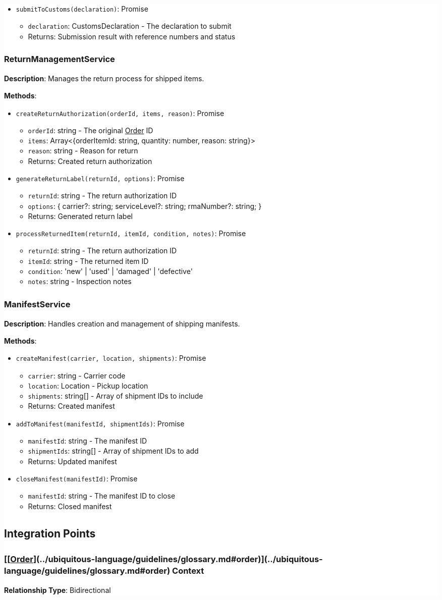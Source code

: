 - `submitToCustoms(declaration)`: Promise<CustomsSubmissionResult>
  - `declaration`: CustomsDeclaration - The declaration to submit
  - Returns: Submission result with reference numbers and status

### ReturnManagementService
**Description**: Manages the return process for shipped items.

**Methods**:
- `createReturnAuthorization(orderId, items, reason)`: Promise<ReturnAuthorization>
  - `orderId`: string - The original [Order](../ubiquitous-language/guidelines/glossary.md#order) ID
  - `items`: Array<{orderItemId: string, quantity: number, reason: string}>
  - `reason`: string - Reason for return
  - Returns: Created return authorization

- `generateReturnLabel(returnId, options)`: Promise<Label>
  - `returnId`: string - The return authorization ID
  - `options`: {
      carrier?: string;
      serviceLevel?: string;
      rmaNumber?: string;
    }
  - Returns: Generated return label

- `processReturnedItem(returnId, itemId, condition, notes)`: Promise<void>
  - `returnId`: string - The return authorization ID
  - `itemId`: string - The returned item ID
  - `condition`: 'new' | 'used' | 'damaged' | 'defective'
  - `notes`: string - Inspection notes

### ManifestService
**Description**: Handles creation and management of shipping manifests.

**Methods**:
- `createManifest(carrier, location, shipments)`: Promise<Manifest>
  - `carrier`: string - Carrier code
  - `location`: Location - Pickup location
  - `shipments`: string[] - Array of shipment IDs to include
  - Returns: Created manifest

- `addToManifest(manifestId, shipmentIds)`: Promise<Manifest>
  - `manifestId`: string - The manifest ID
  - `shipmentIds`: string[] - Array of shipment IDs to add
  - Returns: Updated manifest

- `closeManifest(manifestId)`: Promise<Manifest>
  - `manifestId`: string - The manifest ID to close
  - Returns: Closed manifest

## Integration Points

### [[[Order](../ubiquitous-language/guidelines/glossary.md#order)](../ubiquitous-language/guidelines/glossary.md#order)](../ubiquitous-language/guidelines/glossary.md#order) Context
**Relationship Type**: Bidirectional
